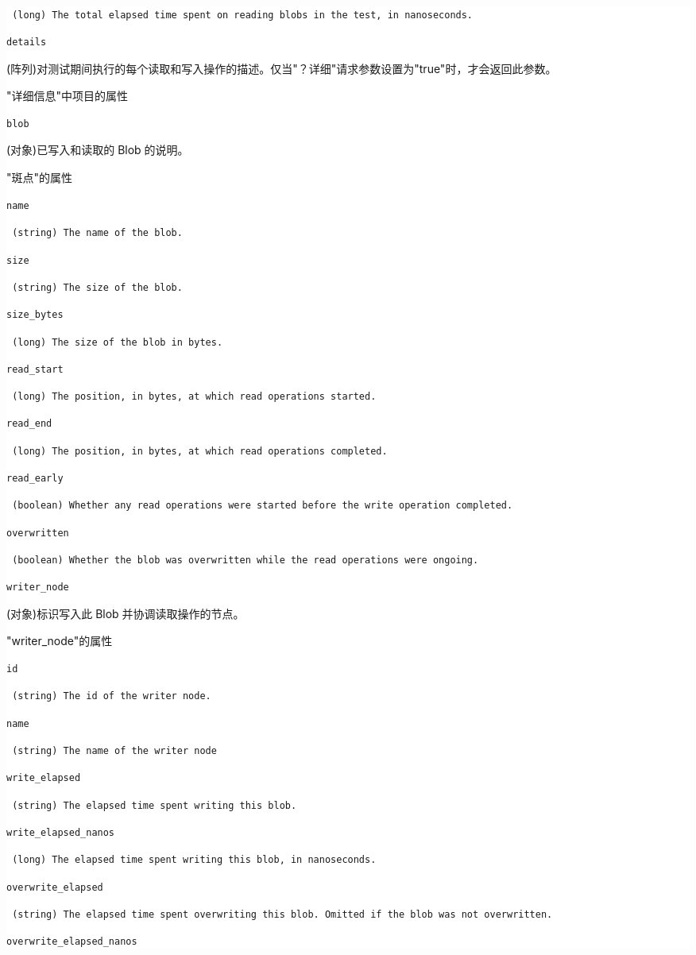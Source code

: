      (long) The total elapsed time spent on reading blobs in the test, in nanoseconds. 

`details`

    

(阵列)对测试期间执行的每个读取和写入操作的描述。仅当"？详细"请求参数设置为"true"时，才会返回此参数。

"详细信息"中项目的属性

`blob`

    

(对象)已写入和读取的 Blob 的说明。

"斑点"的属性

`name`

     (string) The name of the blob. 
`size`

     (string) The size of the blob. 
`size_bytes`

     (long) The size of the blob in bytes. 
`read_start`

     (long) The position, in bytes, at which read operations started. 
`read_end`

     (long) The position, in bytes, at which read operations completed. 
`read_early`

     (boolean) Whether any read operations were started before the write operation completed. 
`overwritten`

     (boolean) Whether the blob was overwritten while the read operations were ongoing. 

`writer_node`

    

(对象)标识写入此 Blob 并协调读取操作的节点。

"writer_node"的属性

`id`

     (string) The id of the writer node. 
`name`

     (string) The name of the writer node 

`write_elapsed`

     (string) The elapsed time spent writing this blob. 
`write_elapsed_nanos`

     (long) The elapsed time spent writing this blob, in nanoseconds. 
`overwrite_elapsed`

     (string) The elapsed time spent overwriting this blob. Omitted if the blob was not overwritten. 
`overwrite_elapsed_nanos`
